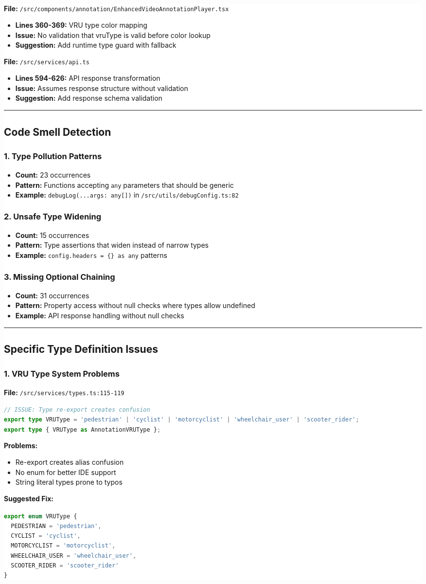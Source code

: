 **File:** `/src/components/annotation/EnhancedVideoAnnotationPlayer.tsx`
- **Lines 360-369:** VRU type color mapping
- **Issue:** No validation that vruType is valid before color lookup
- **Suggestion:** Add runtime type guard with fallback

**File:** `/src/services/api.ts`
- **Lines 594-626:** API response transformation
- **Issue:** Assumes response structure without validation
- **Suggestion:** Add response schema validation

---

## Code Smell Detection

### 1. Type Pollution Patterns
- **Count:** 23 occurrences
- **Pattern:** Functions accepting `any` parameters that should be generic
- **Example:** `debugLog(...args: any[])` in `/src/utils/debugConfig.ts:82`

### 2. Unsafe Type Widening
- **Count:** 15 occurrences  
- **Pattern:** Type assertions that widen instead of narrow types
- **Example:** `config.headers = {} as any` patterns

### 3. Missing Optional Chaining
- **Count:** 31 occurrences
- **Pattern:** Property access without null checks where types allow undefined
- **Example:** API response handling without null checks

---

## Specific Type Definition Issues

### 1. VRU Type System Problems

**File:** `/src/services/types.ts:115-119`
```typescript
// ISSUE: Type re-export creates confusion
export type VRUType = 'pedestrian' | 'cyclist' | 'motorcyclist' | 'wheelchair_user' | 'scooter_rider';
export type { VRUType as AnnotationVRUType };
```

**Problems:**
- Re-export creates alias confusion
- No enum for better IDE support
- String literal types prone to typos

**Suggested Fix:**
```typescript
export enum VRUType {
  PEDESTRIAN = 'pedestrian',
  CYCLIST = 'cyclist', 
  MOTORCYCLIST = 'motorcyclist',
  WHEELCHAIR_USER = 'wheelchair_user',
  SCOOTER_RIDER = 'scooter_rider'
}
```
